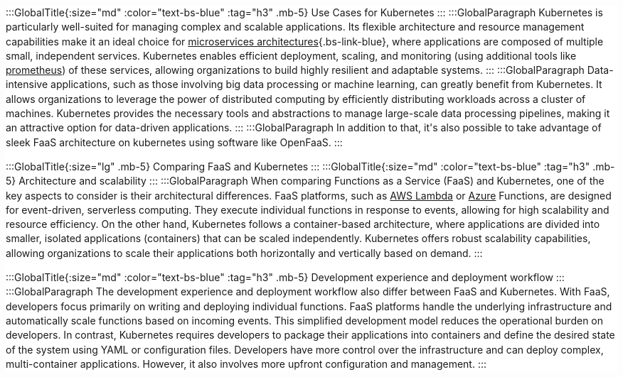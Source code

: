 :::GlobalTitle{:size="md" :color="text-bs-blue" :tag="h3" .mb-5}
Use Cases for Kubernetes
:::
:::GlobalParagraph
Kubernetes is particularly well-suited for managing complex and scalable applications. Its flexible architecture and resource management capabilities make it an ideal choice for [microservices architectures](/our-services/microservice-architecture-consulting/){.bs-link-blue}, where applications are composed of multiple small, independent services. Kubernetes enables efficient deployment, scaling, and monitoring (using additional tools like <a href="https://prometheus.io/" class="text-bs-blue hover:underline hover:decoration-bs-blue hover:decoration-solid" target="_blank">prometheus</a>) of these services, allowing organizations to build highly resilient and adaptable systems.
:::
:::GlobalParagraph
Data-intensive applications, such as those involving big data processing or machine learning, can greatly benefit from Kubernetes. It allows organizations to leverage the power of distributed computing by efficiently distributing workloads across a cluster of machines. Kubernetes provides the necessary tools and abstractions to manage large-scale data processing pipelines, making it an attractive option for data-driven applications.
:::
:::GlobalParagraph
In addition to that, it's also possible to take advantage of sleek FaaS architecture on kubernetes using software like OpenFaaS.
:::

:::GlobalTitle{:size="lg" .mb-5}
Comparing FaaS and Kubernetes
:::
:::GlobalTitle{:size="md" :color="text-bs-blue" :tag="h3" .mb-5}
Architecture and scalability
:::
:::GlobalParagraph
When comparing Functions as a Service (FaaS) and Kubernetes, one of the key aspects to consider is their architectural differences. FaaS platforms, such as <a href="https://aws.amazon.com/de/lambda/" class="text-bs-blue hover:underline hover:decoration-bs-blue hover:decoration-solid" target="_blank">AWS Lambda</a> or <a href="https://azure.microsoft.com/de-de" class="text-bs-blue hover:underline hover:decoration-bs-blue hover:decoration-solid" target="_blank">Azure</a> Functions, are designed for event-driven, serverless computing. They execute individual functions in response to events, allowing for high scalability and resource efficiency. On the other hand, Kubernetes follows a container-based architecture, where applications are divided into smaller, isolated applications (containers) that can be scaled independently. Kubernetes offers robust scalability capabilities, allowing organizations to scale their applications both horizontally and vertically based on demand.
:::

:::GlobalTitle{:size="md" :color="text-bs-blue" :tag="h3" .mb-5}
Development experience and deployment workflow
:::
:::GlobalParagraph
The development experience and deployment workflow also differ between FaaS and Kubernetes. With FaaS, developers focus primarily on writing and deploying individual functions. FaaS platforms handle the underlying infrastructure and automatically scale functions based on incoming events. This simplified development model reduces the operational burden on developers. In contrast, Kubernetes requires developers to package their applications into containers and define the desired state of the system using YAML or configuration files. Developers have more control over the infrastructure and can deploy complex, multi-container applications. However, it also involves more upfront configuration and management.
:::
